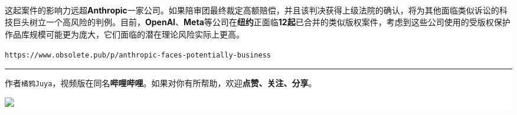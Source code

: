 这起案件的影响力远超**Anthropic**一家公司。如果陪审团最终裁定高额赔偿，并且该判决获得上级法院的确认，将为其他面临类似诉讼的科技巨头树立一个高风险的判例。目前，**OpenAI**、**Meta**等公司在**纽约**正面临**12起**已合并的类似版权案件，考虑到这些公司使用的受版权保护作品库规模可能更为庞大，它们面临的潜在理论风险实际上更高。

```
https://www.obsolete.pub/p/anthropic-faces-potentially-business
```

---

作者`橘鸦Juya`，视频版在同名**哔哩哔哩**。如果对你有所帮助，欢迎**点赞、关注、分享**。

![](https://files.mdnice.com/user/105618/5cf275c5-391c-4955-81e5-2b33bbe18c55.png)
